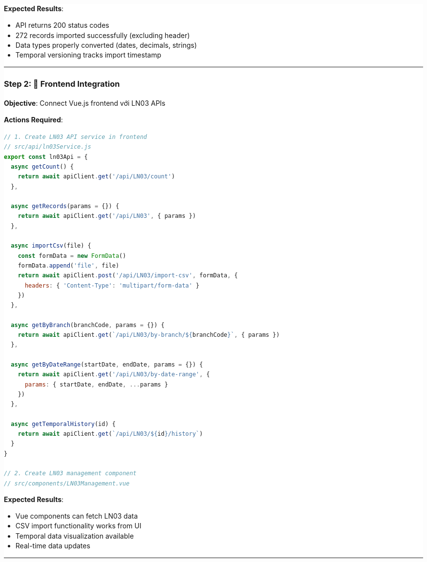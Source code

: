 **Expected Results**:
- API returns 200 status codes
- 272 records imported successfully (excluding header)
- Data types properly converted (dates, decimals, strings)
- Temporal versioning tracks import timestamp

---

### **Step 2: 🎨 Frontend Integration**

**Objective**: Connect Vue.js frontend với LN03 APIs

**Actions Required**:
```javascript
// 1. Create LN03 API service in frontend
// src/api/ln03Service.js
export const ln03Api = {
  async getCount() {
    return await apiClient.get('/api/LN03/count')
  },
  
  async getRecords(params = {}) {
    return await apiClient.get('/api/LN03', { params })
  },
  
  async importCsv(file) {
    const formData = new FormData()
    formData.append('file', file)
    return await apiClient.post('/api/LN03/import-csv', formData, {
      headers: { 'Content-Type': 'multipart/form-data' }
    })
  },
  
  async getByBranch(branchCode, params = {}) {
    return await apiClient.get(`/api/LN03/by-branch/${branchCode}`, { params })
  },
  
  async getByDateRange(startDate, endDate, params = {}) {
    return await apiClient.get('/api/LN03/by-date-range', { 
      params: { startDate, endDate, ...params }
    })
  },
  
  async getTemporalHistory(id) {
    return await apiClient.get(`/api/LN03/${id}/history`)
  }
}

// 2. Create LN03 management component
// src/components/LN03Management.vue
```

**Expected Results**:
- Vue components can fetch LN03 data
- CSV import functionality works from UI
- Temporal data visualization available
- Real-time data updates

---